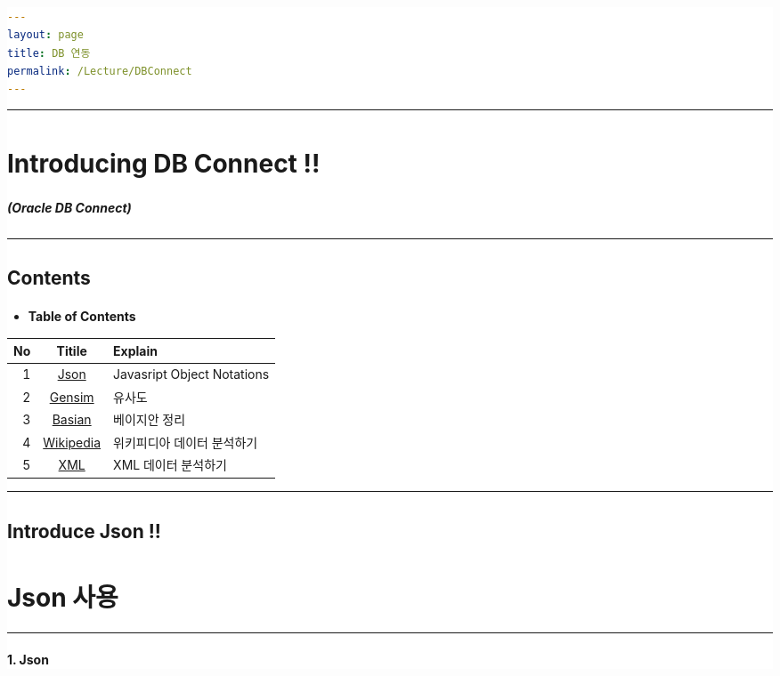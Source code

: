 ```yaml
---
layout: page
title: DB 연동
permalink: /Lecture/DBConnect
---
```


---





# Introducing DB Connect !!
##### (Oracle DB Connect)

---



## Contents

<a name="contents"/>

* **Table of Contents**   

|No|Titile|Explain|
|--:|:-:|:--|
|1|[Json](#1)|Javasript Object Notations|
|2|[Gensim](#2)|유사도|
|3|[Basian](#3)|베이지안 정리|
|4|[Wikipedia](#4)|위키피디아 데이터 분석하기|
|5|[XML](#5)|XML 데이터 분석하기|

---



## Introduce Json !!  
# Json 사용

---




<a name="1"/>

#### 1. Json
